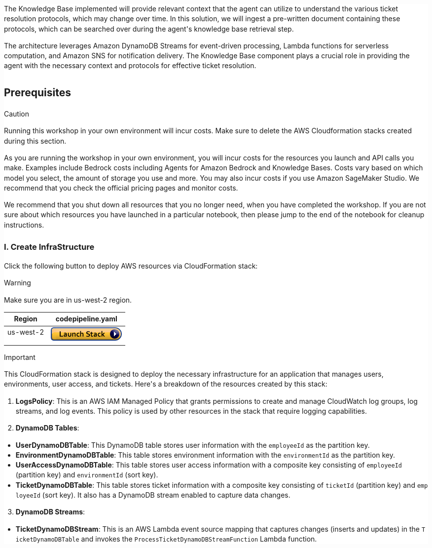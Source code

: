 The Knowledge Base implemented will provide relevant context that the agent can utilize to understand the various ticket resolution protocols, which may change over time. In this solution, we will ingest a pre-written document containing these protocols, which can be searched over during the agent's knowledge base retrieval step.

The architecture leverages Amazon DynamoDB Streams for event-driven processing, Lambda functions for serverless computation, and Amazon SNS for notification delivery. The Knowledge Base component plays a crucial role in providing the agent with the necessary context and protocols for effective ticket resolution.

## Prerequisites

> [!CAUTION]
> Running this workshop in your own environment will incur costs. Make sure to delete the AWS Cloudformation stacks created during this section.

As you are running the workshop in your own environment, you will incur costs for the resources you launch and API calls you make. Examples include Bedrock costs including Agents for Amazon Bedrock and Knowledge Bases. Costs vary based on which model you select, the amount of storage you use and more. You may also incur costs if you use Amazon SageMaker Studio. We recommend that you check the official pricing pages and monitor costs.

We recommend that you shut down all resources that you no longer need, when you have completed the workshop. If you are not sure about which resources you have launched in a particular notebook, then please jump to the end of the notebook for cleanup instructions.

### I. Create InfraStructure

Click the following button to deploy AWS resources via CloudFormation stack:

> [!WARNING]  
> Make sure you are in us-west-2 region.


|   Region   | codepipeline.yaml |
| ---------- | ----------------- |
| us-west-2  | [![launch-stack](/agents-and-function-calling/bedrock-agents/use-case-examples/event-driven-ticket-resolution/images/cloudformation-launch-stack.png)](https://console.aws.amazon.com/cloudformation/home?region=us-east-1#/stacks/new?stackName=ticket-agent-infra&templateURL=https://ws-assets-prod-iad-r-pdx-f3b3f9f1a7d6a3d0.s3.us-west-2.amazonaws.com/1f096fe9-e179-4a2d-812f-d02c0b884e82/infrastructure-stack.yaml)|


> [!IMPORTANT]  
> This CloudFormation stack is designed to deploy the necessary infrastructure for an application that manages users, environments, user access, and tickets. Here's a breakdown of the resources created by this stack:
>
> 1. **LogsPolicy**: This is an AWS IAM Managed Policy that grants permissions to create and manage CloudWatch log groups, log streams, and log events. This policy is used by other resources in the stack that require logging capabilities.
>
> 2. **DynamoDB Tables**:
>   - **UserDynamoDBTable**: This DynamoDB table stores user information with the `employeeId` as the partition key.
>   - **EnvironmentDynamoDBTable**: This table stores environment information with the `environmentId` as the partition key.
>   - **UserAccessDynamoDBTable**: This table stores user access information with a composite key consisting of `employeeId` (partition key) and `environmentId` (sort key).
>   - **TicketDynamoDBTable**: This table stores ticket information with a composite key consisting of `ticketId` (partition key) and `employeeId` (sort key). It also has a DynamoDB stream enabled to capture data changes.
>
> 3. **DynamoDB Streams**:
>   - **TicketDynamoDBStream**: This is an AWS Lambda event source mapping that captures changes (inserts and updates) in the `TicketDynamoDBTable` and invokes the `ProcessTicketDynamoDBStreamFunction` Lambda function.